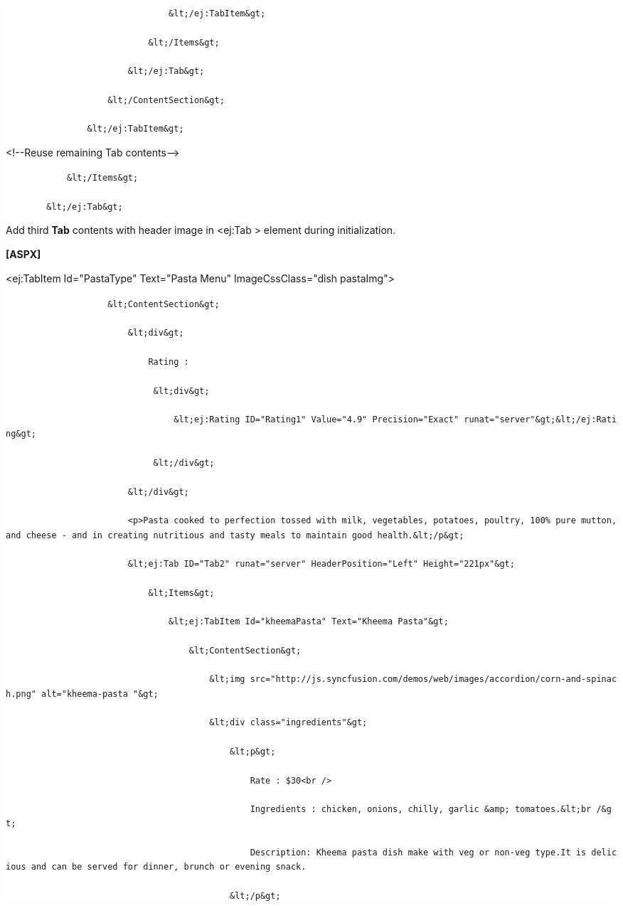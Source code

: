                                    &lt;/ej:TabItem&gt;

                                &lt;/Items&gt;

                            &lt;/ej:Tab&gt;

                        &lt;/ContentSection&gt;

                    &lt;/ej:TabItem&gt;

&lt;!--Reuse remaining Tab contents--&gt;  

                &lt;/Items&gt;

            &lt;/ej:Tab&gt;



Add third **Tab** contents with header image in &lt;ej:Tab &gt; element during initialization.

**[ASPX]**

&lt;ej:TabItem Id="PastaType" Text="Pasta Menu" ImageCssClass="dish pastaImg"&gt;

                        &lt;ContentSection&gt;

                            &lt;div&gt;

                                Rating : 

                                 &lt;div&gt;

                                     &lt;ej:Rating ID="Rating1" Value="4.9" Precision="Exact" runat="server"&gt;&lt;/ej:Rating&gt;

                                 &lt;/div&gt;

                            &lt;/div&gt;

                            <p>Pasta cooked to perfection tossed with milk, vegetables, potatoes, poultry, 100% pure mutton, and cheese - and in creating nutritious and tasty meals to maintain good health.&lt;/p&gt;

                            &lt;ej:Tab ID="Tab2" runat="server" HeaderPosition="Left" Height="221px"&gt;

                                &lt;Items&gt;

                                    &lt;ej:TabItem Id="kheemaPasta" Text="Kheema Pasta"&gt;

                                        &lt;ContentSection&gt;

                                            &lt;img src="http://js.syncfusion.com/demos/web/images/accordion/corn-and-spinach.png" alt="kheema-pasta "&gt;

                                            &lt;div class="ingredients"&gt;

                                                &lt;p&gt;

                                                    Rate : $30<br />

                                                    Ingredients : chicken, onions, chilly, garlic &amp; tomatoes.&lt;br /&gt;

                                                    Description: Kheema pasta dish make with veg or non-veg type.It is delicious and can be served for dinner, brunch or evening snack. 

                                                &lt;/p&gt;
